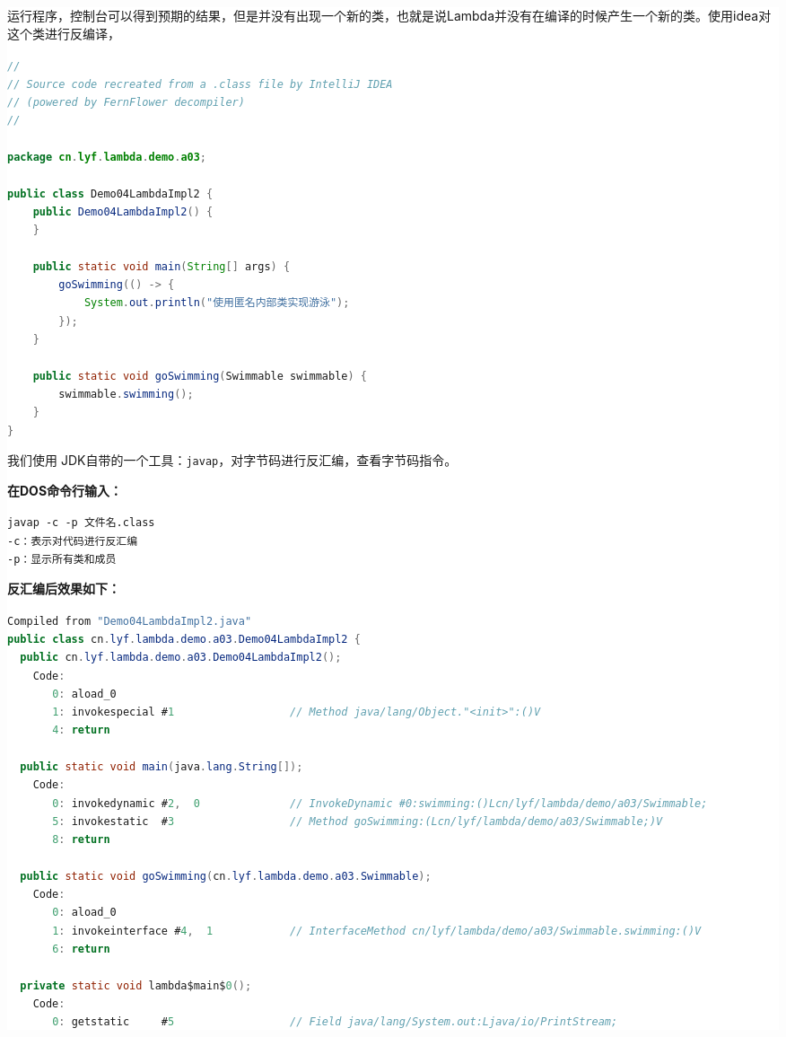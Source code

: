 运行程序，控制台可以得到预期的结果，但是并没有出现一个新的类，也就是说Lambda并没有在编译的时候产生一个新的类。使用idea对这个类进行反编译，

```java
//
// Source code recreated from a .class file by IntelliJ IDEA
// (powered by FernFlower decompiler)
//

package cn.lyf.lambda.demo.a03;

public class Demo04LambdaImpl2 {
    public Demo04LambdaImpl2() {
    }

    public static void main(String[] args) {
        goSwimming(() -> {
            System.out.println("使用匿名内部类实现游泳");
        });
    }

    public static void goSwimming(Swimmable swimmable) {
        swimmable.swimming();
    }
}

```



我们使用 JDK自带的一个工具：`javap`，对字节码进行反汇编，查看字节码指令。

**在DOS命令行输入：**

```shell
javap -c -p 文件名.class
-c：表示对代码进行反汇编
-p：显示所有类和成员
```

**反汇编后效果如下：**

```java
Compiled from "Demo04LambdaImpl2.java"
public class cn.lyf.lambda.demo.a03.Demo04LambdaImpl2 {
  public cn.lyf.lambda.demo.a03.Demo04LambdaImpl2();
    Code:
       0: aload_0
       1: invokespecial #1                  // Method java/lang/Object."<init>":()V
       4: return

  public static void main(java.lang.String[]);
    Code:
       0: invokedynamic #2,  0              // InvokeDynamic #0:swimming:()Lcn/lyf/lambda/demo/a03/Swimmable;
       5: invokestatic  #3                  // Method goSwimming:(Lcn/lyf/lambda/demo/a03/Swimmable;)V
       8: return

  public static void goSwimming(cn.lyf.lambda.demo.a03.Swimmable);
    Code:
       0: aload_0
       1: invokeinterface #4,  1            // InterfaceMethod cn/lyf/lambda/demo/a03/Swimmable.swimming:()V
       6: return

  private static void lambda$main$0();
    Code:
       0: getstatic     #5                  // Field java/lang/System.out:Ljava/io/PrintStream;
```